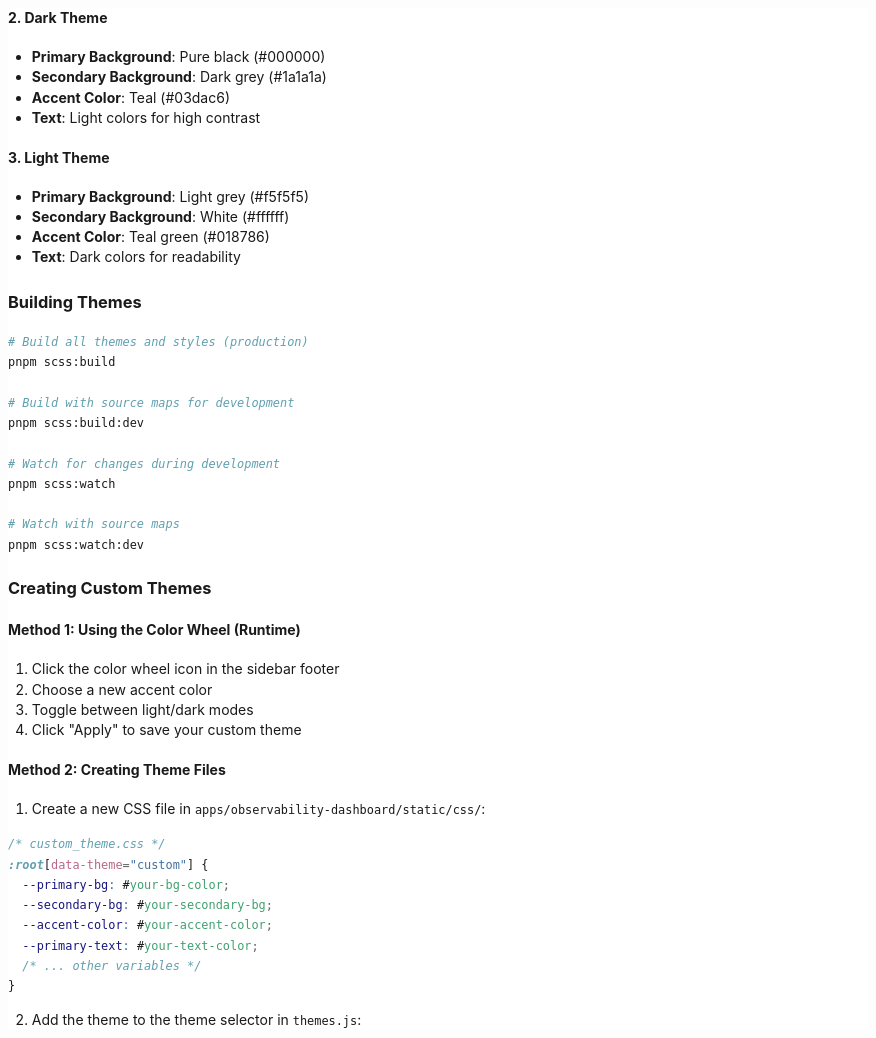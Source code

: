 #### 2. Dark Theme
- **Primary Background**: Pure black (#000000)
- **Secondary Background**: Dark grey (#1a1a1a)
- **Accent Color**: Teal (#03dac6)
- **Text**: Light colors for high contrast

#### 3. Light Theme
- **Primary Background**: Light grey (#f5f5f5)
- **Secondary Background**: White (#ffffff)
- **Accent Color**: Teal green (#018786)
- **Text**: Dark colors for readability

### Building Themes

```bash
# Build all themes and styles (production)
pnpm scss:build

# Build with source maps for development
pnpm scss:build:dev

# Watch for changes during development
pnpm scss:watch

# Watch with source maps
pnpm scss:watch:dev
```

### Creating Custom Themes

#### Method 1: Using the Color Wheel (Runtime)

1. Click the color wheel icon in the sidebar footer
2. Choose a new accent color
3. Toggle between light/dark modes
4. Click "Apply" to save your custom theme

#### Method 2: Creating Theme Files

1. Create a new CSS file in `apps/observability-dashboard/static/css/`:

```css
/* custom_theme.css */
:root[data-theme="custom"] {
  --primary-bg: #your-bg-color;
  --secondary-bg: #your-secondary-bg;
  --accent-color: #your-accent-color;
  --primary-text: #your-text-color;
  /* ... other variables */
}
```

2. Add the theme to the theme selector in `themes.js`:

